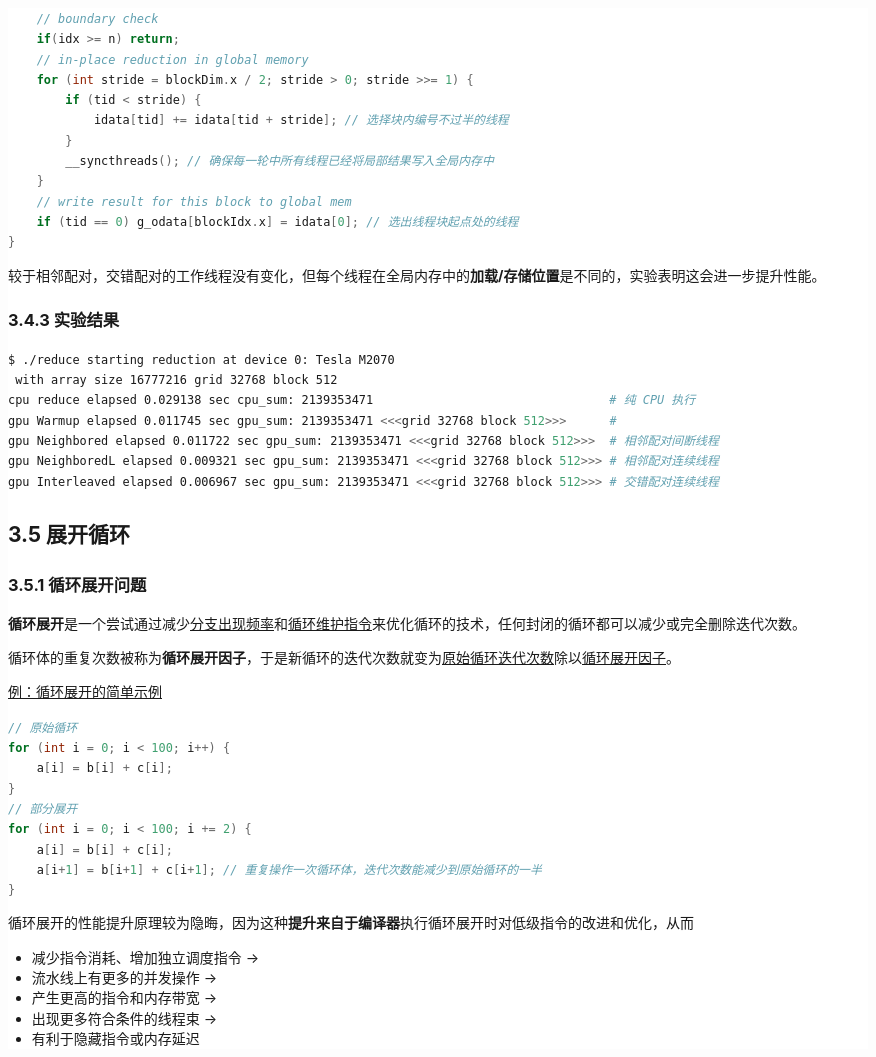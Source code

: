 ```c
    // boundary check
    if(idx >= n) return;
    // in-place reduction in global memory
    for (int stride = blockDim.x / 2; stride > 0; stride >>= 1) {
        if (tid < stride) {
            idata[tid] += idata[tid + stride]; // 选择块内编号不过半的线程
        }
        __syncthreads(); // 确保每一轮中所有线程已经将局部结果写入全局内存中
    }
    // write result for this block to global mem
    if (tid == 0) g_odata[blockIdx.x] = idata[0]; // 选出线程块起点处的线程
}
```

较于相邻配对，交错配对的工作线程没有变化，但每个线程在全局内存中的**加载/存储位置**是不同的，实验表明这会进一步提升性能。

### 3.4.3 实验结果

```sh
$ ./reduce starting reduction at device 0: Tesla M2070
 with array size 16777216 grid 32768 block 512
cpu reduce elapsed 0.029138 sec cpu_sum: 2139353471									# 纯 CPU 执行
gpu Warmup elapsed 0.011745 sec gpu_sum: 2139353471 <<<grid 32768 block 512>>>		#
gpu Neighbored elapsed 0.011722 sec gpu_sum: 2139353471 <<<grid 32768 block 512>>>	# 相邻配对间断线程
gpu NeighboredL elapsed 0.009321 sec gpu_sum: 2139353471 <<<grid 32768 block 512>>>	# 相邻配对连续线程
gpu Interleaved elapsed 0.006967 sec gpu_sum: 2139353471 <<<grid 32768 block 512>>>	# 交错配对连续线程
```

## 3.5 展开循环

### 3.5.1 循环展开问题

**循环展开**是一个尝试通过减少<u>分支出现频率</u>和<u>循环维护指令</u>来优化循环的技术，任何封闭的循环都可以减少或完全删除迭代次数。

循环体的重复次数被称为**循环展开因子**，于是新循环的迭代次数就变为<u>原始循环迭代次数</u>除以<u>循环展开因子</u>。

<u>例：循环展开的简单示例</u>

```c
// 原始循环
for (int i = 0; i < 100; i++) {
    a[i] = b[i] + c[i];
}
// 部分展开
for (int i = 0; i < 100; i += 2) {
    a[i] = b[i] + c[i];
    a[i+1] = b[i+1] + c[i+1]; // 重复操作一次循环体，迭代次数能减少到原始循环的一半
}
```

循环展开的性能提升原理较为隐晦，因为这种**提升来自于编译器**执行循环展开时对低级指令的改进和优化，从而

* 减少指令消耗、增加独立调度指令 $\rightarrow$
* 流水线上有更多的并发操作 $\rightarrow$ 
* 产生更高的指令和内存带宽 $\rightarrow$ 
* 出现更多符合条件的线程束 $\rightarrow$ 
* 有利于隐藏指令或内存延迟


[^1]: 线程在子网格上同步，是指线程因为这些子网格而进行等待的指向性行为。